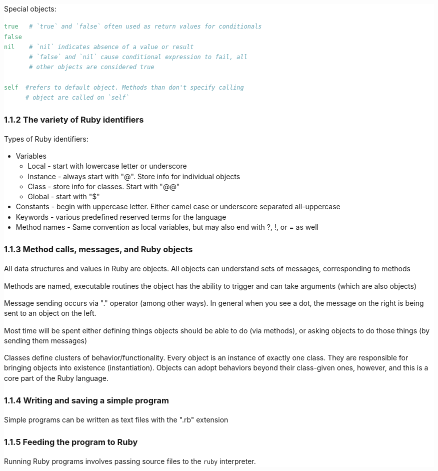
Special objects:
```ruby
true   # `true` and `false` often used as return values for conditionals
false
nil    # `nil` indicates absence of a value or result
       # `false` and `nil` cause conditional expression to fail, all
       # other objects are considered true

self  #refers to default object. Methods than don't specify calling
      # object are called on `self`
```

### 1.1.2 The variety of Ruby identifiers ###
Types of Ruby identifiers:
- Variables
  - Local - start with lowercase letter or underscore
  - Instance - always start with "@".  Store info for individual objects
  - Class - store info for classes.  Start with "@@"
  - Global - start with "$"
- Constants - begin with uppercase letter.  Either camel case or
underscore separated all-uppercase
- Keywords - various predefined reserved terms for the language
- Method names - Same convention as local variables, but may also
end with ?, !, or = as well

### 1.1.3 Method calls, messages, and Ruby objects ###
All data structures and values in Ruby are objects.  All objects can
understand sets of messages, corresponding to methods

Methods are named, executable routines the object has the ability to
trigger and can take arguments (which are also objects)

Message sending occurs via "." operator (among other ways).  In general
when you see a dot, the message on the right is being sent to an object
on the left.

Most time will be spent either defining things objects should be able
to do (via methods), or asking objects to do those things (by sending
them messages)

Classes define clusters of behavior/functionality.  Every object is
an instance of exactly one class.  They are responsible for bringing
objects into existence (instantiation).  Objects can adopt behaviors
beyond their class-given ones, however, and this is a core part of
the Ruby language.

### 1.1.4 Writing and saving a simple program ###
Simple programs can be written as text files with the ".rb" extension

### 1.1.5 Feeding the program to Ruby ###
Running Ruby programs involves passing source files to the `ruby`
interpreter.
